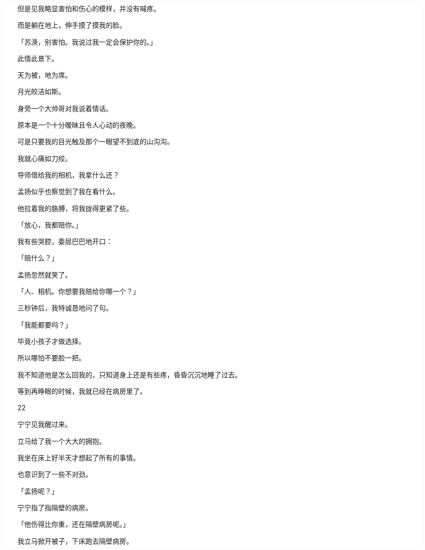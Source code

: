 &emsp;&emsp;但是见我略显害怕和伤心的模样，并没有喊疼。  
  
&emsp;&emsp;而是躺在地上，伸手摸了摸我的脸。  
  
&emsp;&emsp;「苏涣，别害怕。我说过我一定会保护你的。」  
  
&emsp;&emsp;此情此景下。  
  
&emsp;&emsp;天为被，地为席。  
  
&emsp;&emsp;月光皎洁如斯。  
  
&emsp;&emsp;身旁一个大帅哥对我说着情话。  
  
&emsp;&emsp;原本是一个十分暧昧且令人心动的夜晚。  
  
&emsp;&emsp;可是只要我的目光触及那个一眼望不到底的山沟沟。  
  
&emsp;&emsp;我就心痛如刀绞。  
  
&emsp;&emsp;导师借给我的相机，我拿什么还？  
  
&emsp;&emsp;孟扬似乎也察觉到了我在看什么。  
  
&emsp;&emsp;他拉着我的胳膊，将我拢得更紧了些。  
  
&emsp;&emsp;「放心，我都赔你。」  
  
&emsp;&emsp;我有些哭腔，委屈巴巴地开口：  
  
&emsp;&emsp;「赔什么？」  
  
&emsp;&emsp;孟扬忽然就笑了。  
  
&emsp;&emsp;「人、相机。你想要我赔给你哪一个？」  
  
&emsp;&emsp;三秒钟后，我特诚恳地问了句。  
  
&emsp;&emsp;「我能都要吗？」  
  
&emsp;&emsp;毕竟小孩子才做选择。  
  
&emsp;&emsp;所以哪怕不要脸一把。  
  
&emsp;&emsp;我不知道他是怎么回我的，只知道身上还是有些疼，昏昏沉沉地睡了过去。  
  
&emsp;&emsp;等到再睁眼的时候，我就已经在病房里了。  
  
&emsp;&emsp;22  
  
&emsp;&emsp;宁宁见我醒过来。  
  
&emsp;&emsp;立马给了我一个大大的拥抱。  
  
&emsp;&emsp;我坐在床上好半天才想起了所有的事情。  
  
&emsp;&emsp;也意识到了一些不对劲。  
  
&emsp;&emsp;「孟扬呢？」  
  
&emsp;&emsp;宁宁指了指隔壁的病房。  
  
&emsp;&emsp;「他伤得比你重，还在隔壁病房呢。」  
  
&emsp;&emsp;我立马掀开被子，下床跑去隔壁病房。  
  